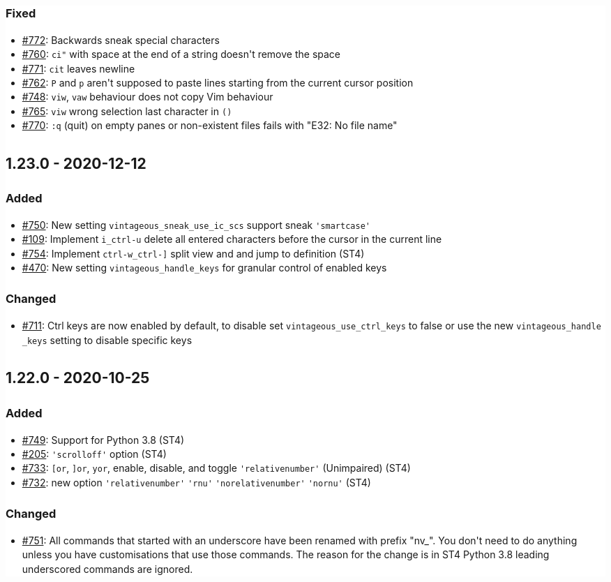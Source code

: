 ### Fixed

* [#772](https://github.com/NeoVintageous/NeoVintageous/issues/772): Backwards sneak special characters
* [#760](https://github.com/NeoVintageous/NeoVintageous/issues/760): `ci"` with space at the end of a string doesn't remove the space
* [#771](https://github.com/NeoVintageous/NeoVintageous/issues/771): `cit` leaves newline
* [#762](https://github.com/NeoVintageous/NeoVintageous/issues/762): `P` and `p` aren't supposed to paste lines starting from the current cursor position
* [#748](https://github.com/NeoVintageous/NeoVintageous/issues/748): `viw`, `vaw` behaviour does not copy Vim behaviour
* [#765](https://github.com/NeoVintageous/NeoVintageous/issues/765): `viw` wrong selection last character in `()`
* [#770](https://github.com/NeoVintageous/NeoVintageous/issues/770): `:q` (quit) on empty panes or non-existent files fails with "E32: No file name"

## 1.23.0 - 2020-12-12

### Added

* [#750](https://github.com/NeoVintageous/NeoVintageous/issues/750): New setting `vintageous_sneak_use_ic_scs` support sneak `'smartcase'`
* [#109](https://github.com/NeoVintageous/NeoVintageous/issues/109): Implement `i_ctrl-u` delete all entered characters before the cursor in the current line
* [#754](https://github.com/NeoVintageous/NeoVintageous/issues/754): Implement `ctrl-w_ctrl-]` split view and and jump to definition (ST4)
* [#470](https://github.com/NeoVintageous/NeoVintageous/issues/470): New setting `vintageous_handle_keys` for granular control of enabled keys

### Changed

* [#711](https://github.com/NeoVintageous/NeoVintageous/issues/711): Ctrl keys are now enabled by default, to disable set `vintageous_use_ctrl_keys` to false or use the new `vintageous_handle_keys` setting to disable specific keys

## 1.22.0 - 2020-10-25

### Added

* [#749](https://github.com/NeoVintageous/NeoVintageous/issues/749): Support for Python 3.8 (ST4)
* [#205](https://github.com/NeoVintageous/NeoVintageous/issues/205): `'scrolloff'` option (ST4)
* [#733](https://github.com/NeoVintageous/NeoVintageous/issues/733): `[or`, `]or`, `yor`, enable, disable, and toggle `'relativenumber'` (Unimpaired) (ST4)
* [#732](https://github.com/NeoVintageous/NeoVintageous/issues/732): new option `'relativenumber'` `'rnu'` `'norelativenumber'` `'nornu'` (ST4)

### Changed

* [#751](https://github.com/NeoVintageous/NeoVintageous/issues/751): All commands that started with an underscore have been renamed with prefix "nv_". You don't need to do anything unless you have customisations that use those commands. The reason for the change is in ST4 Python 3.8 leading underscored commands are ignored.


[unreleased]: https://github.com/eugenesvk/NeoVintageous/compare/0.97.1352...HEAD
[0.97.1352]: https://github.com/eugenesvk/NeoVintageous/compare/0.97.1352...HEAD
[0.961.1352]: https://github.com/eugenesvk/NeoVintageous/compare/0.961.1352...HEAD
[0.96.1352]: https://github.com/eugenesvk/NeoVintageous/compare/0.96.1352...HEAD
[0.951.1352]: https://github.com/eugenesvk/NeoVintageous/compare/0.951.1352...HEAD
[0.950.1352]: https://github.com/eugenesvk/NeoVintageous/compare/0.950.1352...HEAD
[0.931.1352]: https://github.com/eugenesvk/NeoVintageous/compare/0.931.1352...HEAD
[0.93.1352]: https://github.com/eugenesvk/NeoVintageous/compare/0.93.1352...HEAD
[0.92.1352]: https://github.com/eugenesvk/NeoVintageous/compare/0.92.1352...HEAD
[0.92.1350]: https://github.com/eugenesvk/NeoVintageous/compare/0.92.1350...HEAD
[0.91.1350]: https://github.com/eugenesvk/NeoVintageous/compare/0.91.1350...HEAD
[0.9.1342]: https://github.com/eugenesvk/NeoVintageous/releases/tag/0.9.1342
[0.8.1341]: https://github.com/eugenesvk/NeoVintageous/releases/tag/0.8.1341
[0.7.1341]: https://github.com/eugenesvk/NeoVintageous/releases/tag/0.7.1341
[0.6.1341]: https://github.com/eugenesvk/NeoVintageous/releases/tag/0.6.1341
[0.5.1341]: https://github.com/eugenesvk/NeoVintageous/releases/tag/0.5.1341